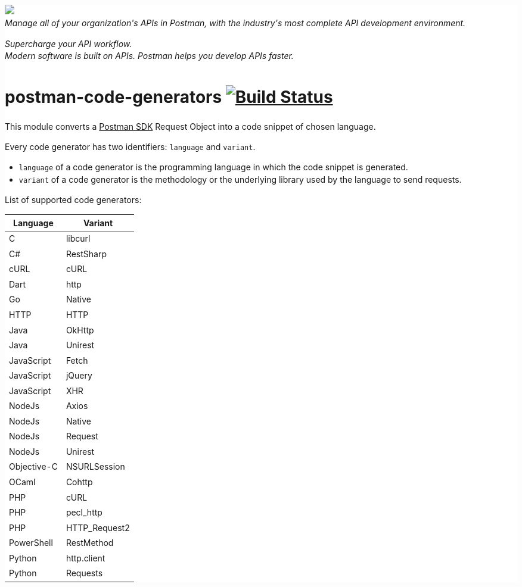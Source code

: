 <a href="https://www.getpostman.com/"><img src="https://assets.getpostman.com/common-share/postman-logo-horizontal-320x132.png" /></a><br />
_Manage all of your organization's APIs in Postman, with the industry's most complete API development environment._

_Supercharge your API workflow._  
_Modern software is built on APIs. Postman helps you develop APIs faster._

# postman-code-generators [![Build Status](https://travis-ci.com/postmanlabs/postman-code-generators.svg?branch=master)](https://travis-ci.com/postmanlabs/postman-code-generators)

This module converts a [Postman SDK](https://github.com/postmanlabs/postman-collection) Request Object into a code snippet of chosen language.

Every code generator has two identifiers: `language` and `variant`.

- `language` of a code generator is the programming language in which the code snippet is generated.
- `variant` of a code generator is the methodology or the underlying library used by the language to send requests.

List of supported code generators:

| Language    | Variant       |
| ----------- | ------------- |
| C           | libcurl       |
| C#          | RestSharp     |
| cURL        | cURL          |
| Dart        | http          |
| Go          | Native        |
| HTTP        | HTTP          |
| Java        | OkHttp        |
| Java        | Unirest       |
| JavaScript  | Fetch         |
| JavaScript  | jQuery        |
| JavaScript  | XHR           |
| NodeJs      | Axios         |
| NodeJs      | Native        |
| NodeJs      | Request       |
| NodeJs      | Unirest       |
| Objective-C | NSURLSession  |
| OCaml       | Cohttp        |
| PHP         | cURL          |
| PHP         | pecl_http     |
| PHP         | HTTP_Request2 |
| PowerShell  | RestMethod    |
| Python      | http.client   |
| Python      | Requests      |